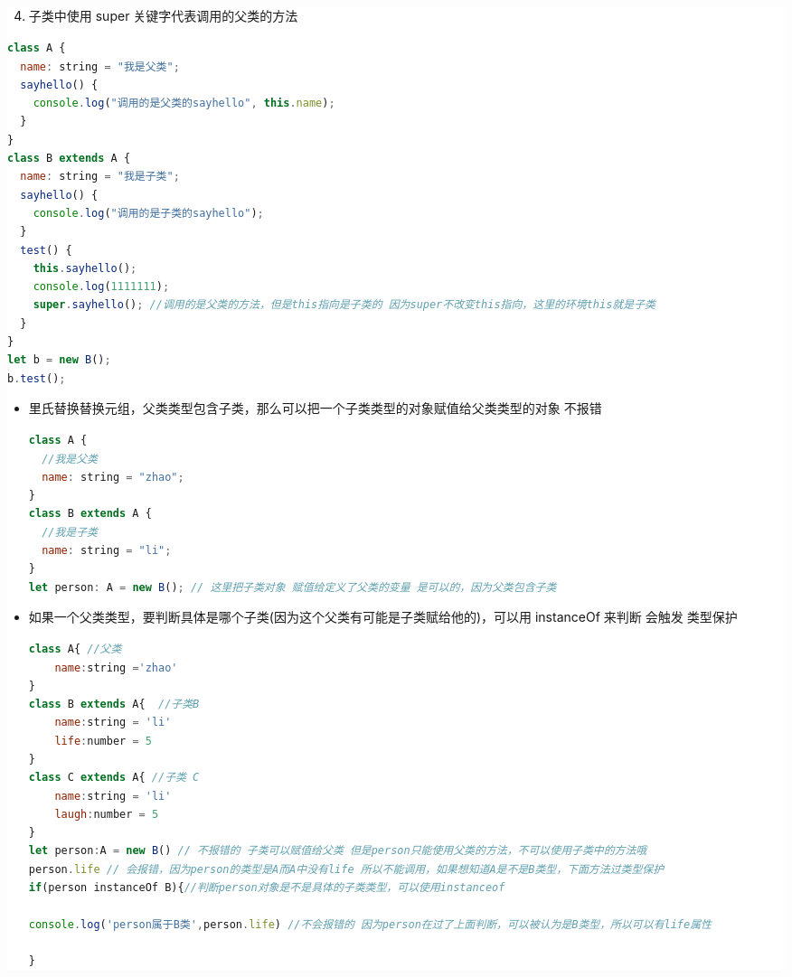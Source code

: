   4. 子类中使用 super 关键字代表调用的父类的方法

  ```js
  class A {
    name: string = "我是父类";
    sayhello() {
      console.log("调用的是父类的sayhello", this.name);
    }
  }
  class B extends A {
    name: string = "我是子类";
    sayhello() {
      console.log("调用的是子类的sayhello");
    }
    test() {
      this.sayhello();
      console.log(1111111);
      super.sayhello(); //调用的是父类的方法，但是this指向是子类的 因为super不改变this指向，这里的环境this就是子类
    }
  }
  let b = new B();
  b.test();
  ```

- 里氏替换替换元组，父类类型包含子类，那么可以把一个子类类型的对象赋值给父类类型的对象 不报错
  ```js
  class A {
    //我是父类
    name: string = "zhao";
  }
  class B extends A {
    //我是子类
    name: string = "li";
  }
  let person: A = new B(); // 这里把子类对象 赋值给定义了父类的变量 是可以的，因为父类包含子类
  ```
- 如果一个父类类型，要判断具体是哪个子类(因为这个父类有可能是子类赋给他的)，可以用 instanceOf 来判断 会触发 类型保护

  ```js
  class A{ //父类
      name:string ='zhao'
  }
  class B extends A{  //子类B
      name:string = 'li'
      life:number = 5
  }
  class C extends A{ //子类 C
      name:string = 'li'
      laugh:number = 5
  }
  let person:A = new B() // 不报错的 子类可以赋值给父类 但是person只能使用父类的方法，不可以使用子类中的方法哦
  person.life // 会报错，因为person的类型是A而A中没有life 所以不能调用，如果想知道A是不是B类型，下面方法过类型保护
  if(person instanceOf B){//判断person对象是不是具体的子类类型，可以使用instanceof

  console.log('person属于B类',person.life) //不会报错的 因为person在过了上面判断，可以被认为是B类型，所以可以有life属性

  }
  ```
